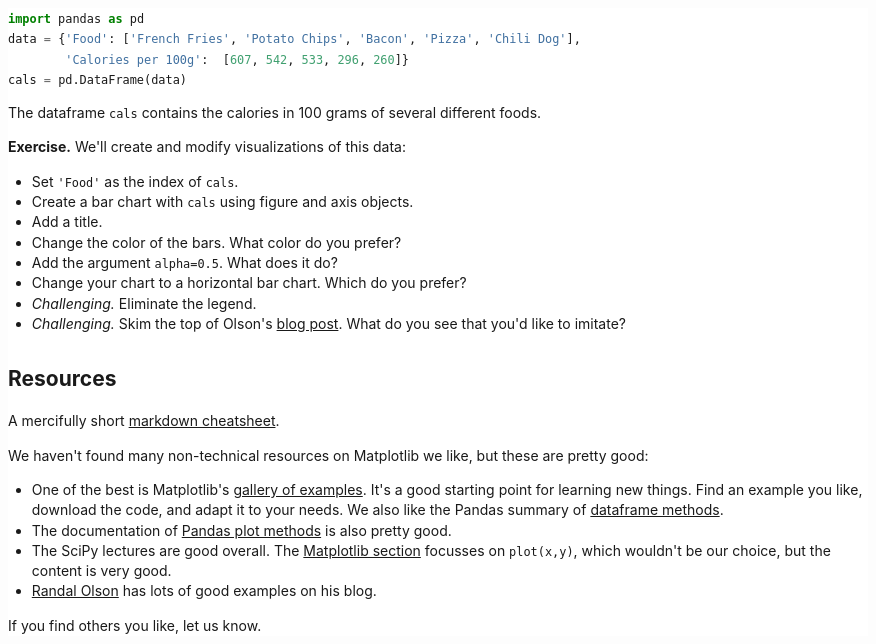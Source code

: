 ```python
import pandas as pd
data = {'Food': ['French Fries', 'Potato Chips', 'Bacon', 'Pizza', 'Chili Dog'],
        'Calories per 100g':  [607, 542, 533, 296, 260]}
cals = pd.DataFrame(data)
```

The dataframe `cals` contains the calories in 100 grams of several different foods.


**Exercise.** We'll create and modify visualizations of this data:

* Set `'Food'` as the index of `cals`.
* Create a bar chart with `cals` using figure and axis objects.
* Add a title.
* Change the color of the bars.  What color do you prefer?
* Add the argument `alpha=0.5`.  What does it do?
* Change your chart to a horizontal bar chart.  Which do you prefer?
* *Challenging.*  Eliminate the legend.
* *Challenging.*  Skim the top of Olson's [blog post](http://www.randalolson.com/2014/06/28/how-to-make-beautiful-data-visualizations-in-python-with-matplotlib/). What do you see that you'd like to imitate?


## Resources

A mercifully short [markdown cheatsheet](http://commonmark.org/help/).

We haven't found many non-technical resources on Matplotlib we like, but these are pretty good:

* One of the best is Matplotlib's [gallery of examples](http://matplotlib.org/gallery.html).  It's a good starting point for learning new things. Find an example you like, download the code, and adapt it to your needs. We also like the Pandas summary of [dataframe methods](http://pandas.pydata.org/pandas-docs/stable/visualization.html).
* The documentation of [Pandas plot methods](http://pandas.pydata.org/pandas-docs/stable/visualization.html) is also pretty good.
* The SciPy lectures are good overall.  The [Matplotlib section](http://www.scipy-lectures.org/intro/matplotlib/matplotlib.html) focusses on `plot(x,y)`, which wouldn't be our choice, but the content is very good.
* [Randal Olson](http://www.randalolson.com/blog/) has lots of good examples on his blog.

If you find others you like, let us know.


